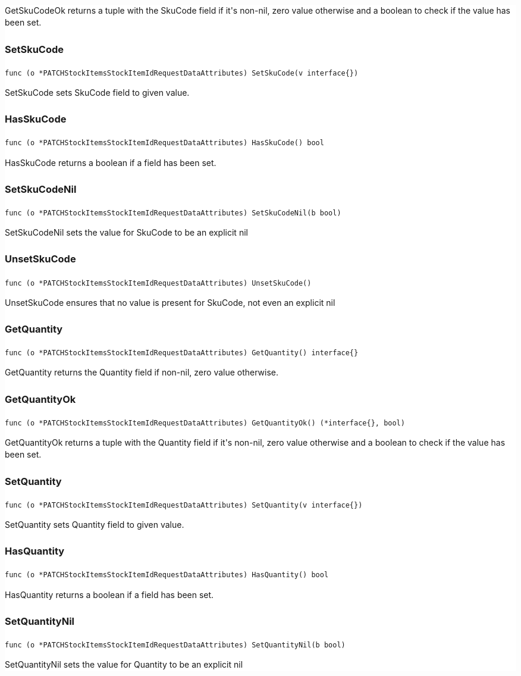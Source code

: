 GetSkuCodeOk returns a tuple with the SkuCode field if it's non-nil, zero value otherwise
and a boolean to check if the value has been set.

### SetSkuCode

`func (o *PATCHStockItemsStockItemIdRequestDataAttributes) SetSkuCode(v interface{})`

SetSkuCode sets SkuCode field to given value.

### HasSkuCode

`func (o *PATCHStockItemsStockItemIdRequestDataAttributes) HasSkuCode() bool`

HasSkuCode returns a boolean if a field has been set.

### SetSkuCodeNil

`func (o *PATCHStockItemsStockItemIdRequestDataAttributes) SetSkuCodeNil(b bool)`

 SetSkuCodeNil sets the value for SkuCode to be an explicit nil

### UnsetSkuCode
`func (o *PATCHStockItemsStockItemIdRequestDataAttributes) UnsetSkuCode()`

UnsetSkuCode ensures that no value is present for SkuCode, not even an explicit nil
### GetQuantity

`func (o *PATCHStockItemsStockItemIdRequestDataAttributes) GetQuantity() interface{}`

GetQuantity returns the Quantity field if non-nil, zero value otherwise.

### GetQuantityOk

`func (o *PATCHStockItemsStockItemIdRequestDataAttributes) GetQuantityOk() (*interface{}, bool)`

GetQuantityOk returns a tuple with the Quantity field if it's non-nil, zero value otherwise
and a boolean to check if the value has been set.

### SetQuantity

`func (o *PATCHStockItemsStockItemIdRequestDataAttributes) SetQuantity(v interface{})`

SetQuantity sets Quantity field to given value.

### HasQuantity

`func (o *PATCHStockItemsStockItemIdRequestDataAttributes) HasQuantity() bool`

HasQuantity returns a boolean if a field has been set.

### SetQuantityNil

`func (o *PATCHStockItemsStockItemIdRequestDataAttributes) SetQuantityNil(b bool)`

 SetQuantityNil sets the value for Quantity to be an explicit nil
